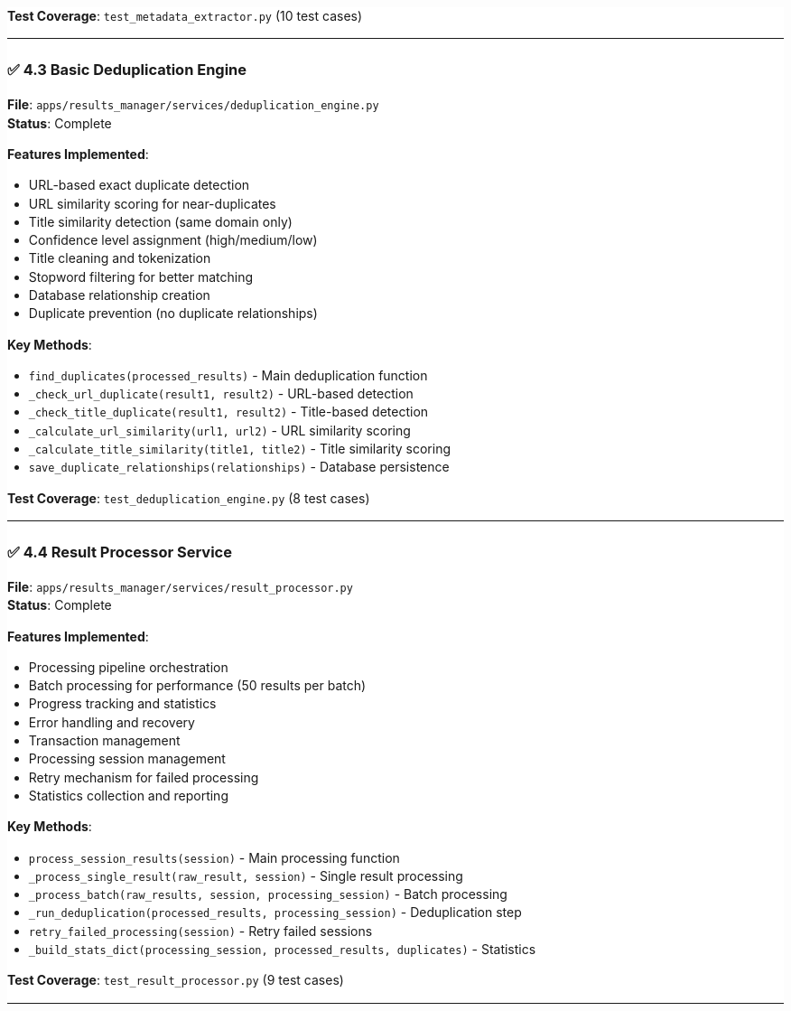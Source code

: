 **Test Coverage**: `test_metadata_extractor.py` (10 test cases)

---

### ✅ **4.3 Basic Deduplication Engine**
**File**: `apps/results_manager/services/deduplication_engine.py`  
**Status**: Complete

**Features Implemented**:
- URL-based exact duplicate detection
- URL similarity scoring for near-duplicates
- Title similarity detection (same domain only)
- Confidence level assignment (high/medium/low)
- Title cleaning and tokenization
- Stopword filtering for better matching
- Database relationship creation
- Duplicate prevention (no duplicate relationships)

**Key Methods**:
- `find_duplicates(processed_results)` - Main deduplication function
- `_check_url_duplicate(result1, result2)` - URL-based detection
- `_check_title_duplicate(result1, result2)` - Title-based detection
- `_calculate_url_similarity(url1, url2)` - URL similarity scoring
- `_calculate_title_similarity(title1, title2)` - Title similarity scoring
- `save_duplicate_relationships(relationships)` - Database persistence

**Test Coverage**: `test_deduplication_engine.py` (8 test cases)

---

### ✅ **4.4 Result Processor Service**
**File**: `apps/results_manager/services/result_processor.py`  
**Status**: Complete

**Features Implemented**:
- Processing pipeline orchestration
- Batch processing for performance (50 results per batch)
- Progress tracking and statistics
- Error handling and recovery
- Transaction management
- Processing session management
- Retry mechanism for failed processing
- Statistics collection and reporting

**Key Methods**:
- `process_session_results(session)` - Main processing function
- `_process_single_result(raw_result, session)` - Single result processing
- `_process_batch(raw_results, session, processing_session)` - Batch processing
- `_run_deduplication(processed_results, processing_session)` - Deduplication step
- `retry_failed_processing(session)` - Retry failed sessions
- `_build_stats_dict(processing_session, processed_results, duplicates)` - Statistics

**Test Coverage**: `test_result_processor.py` (9 test cases)

---